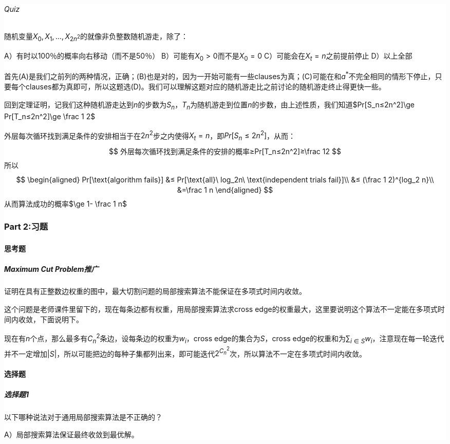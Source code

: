 

###### Quiz

随机变量$X_0,X_1,...,X_{2n^2}$的就像非负整数随机游走，除了：

A）有时以100％的概率向右移动（而不是50％）
B）可能有$X_0> 0$而不是$X_0 = 0$
C）可能会在$X_t = n$之前提前停止
D）以上全部

首先(A)是我们之前列的两种情况，正确；(B)也是对的，因为一开始可能有一些clauses为真；(C)可能在和$a^*$不完全相同的情形下停止，只要每个clauses都为真即可，所以这题选(D)。我们可以理解这题对应的随机游走比之前讨论的随机游走终止得更快一些。



回到定理证明，记我们这种随机游走达到$n$的步数为$S_n$，$T_n$为随机游走到位置$n$的步数，由上述性质，我们知道$Pr[S_n≤2n^2]\ge Pr[T_n≤2n^2]\ge \frac 1 2$

外层每次循环找到满足条件的安排相当于在$2n^2$步之内使得$X_t=n$，即$Pr[S_n≤2n^2]$，从而：
$$
外层每次循环找到满足条件的安排的概率≥Pr[T_n≤2n^2]≥\frac 12
$$
所以
$$
\begin{aligned}
Pr[\text{algorithm fails}] &≤ Pr[\text{all}\ log_2n\ \text{independent trials fail}]\\
&≤  (\frac 1 2)^{log_2 n}\\
&=\frac 1 n
\end{aligned}
$$
从而算法成功的概率$\ge 1- \frac 1 n$



### Part 2:习题

#### 思考题

##### Maximum Cut Problem推广

证明在具有正整数边权重的图中，最大切割问题的局部搜索算法不能保证在多项式时间内收敛。

这个问题是老师课件里留下的，现在每条边都有权重，用局部搜索算法求cross edge的权重最大，这里要说明这个算法不一定能在多项式时间内收敛，下面说明下。

现在有$n$个点，那么最多有$C_n^2$条边，设每条边的权重为$w_i$，cross edge的集合为$S$，cross edge的权重和为$\sum_{i\in S}w_i$，注意现在每一轮迭代并不一定增加$|S|$，所以可能把边的每种子集都列出来，即可能迭代$2^{C_n^2}$次，所以算法不一定在多项式时间内收敛。



#### 选择题

##### 选择题1

以下哪种说法对于通用局部搜索算法是不正确的？


A）局部搜索算法保证最终收敛到最优解。

